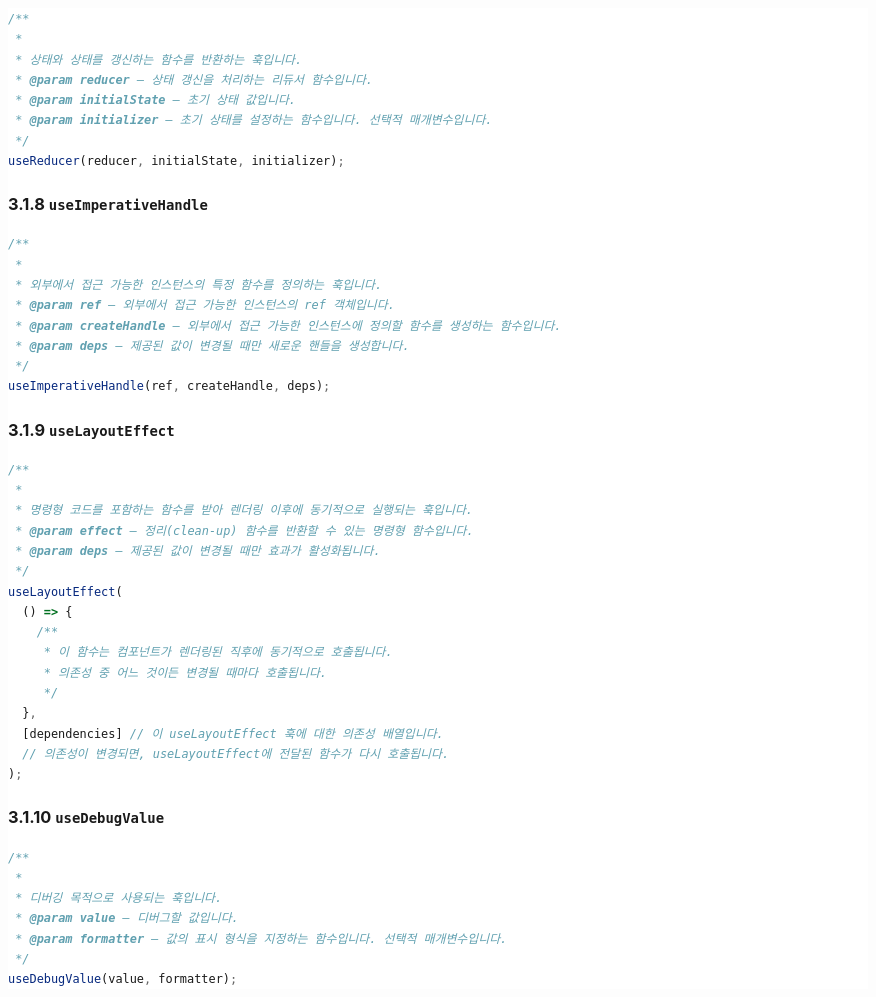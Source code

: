 ```jsx
/**
 *
 * 상태와 상태를 갱신하는 함수를 반환하는 훅입니다.
 * @param reducer — 상태 갱신을 처리하는 리듀서 함수입니다.
 * @param initialState — 초기 상태 값입니다.
 * @param initializer — 초기 상태를 설정하는 함수입니다. 선택적 매개변수입니다.
 */
useReducer(reducer, initialState, initializer);
```

### 3.1.8 `useImperativeHandle`

```jsx
/**
 *
 * 외부에서 접근 가능한 인스턴스의 특정 함수를 정의하는 훅입니다.
 * @param ref — 외부에서 접근 가능한 인스턴스의 ref 객체입니다.
 * @param createHandle — 외부에서 접근 가능한 인스턴스에 정의할 함수를 생성하는 함수입니다.
 * @param deps — 제공된 값이 변경될 때만 새로운 핸들을 생성합니다.
 */
useImperativeHandle(ref, createHandle, deps);
```

### 3.1.9 `useLayoutEffect`

```jsx
/**
 *
 * 명령형 코드를 포함하는 함수를 받아 렌더링 이후에 동기적으로 실행되는 훅입니다.
 * @param effect — 정리(clean-up) 함수를 반환할 수 있는 명령형 함수입니다.
 * @param deps — 제공된 값이 변경될 때만 효과가 활성화됩니다.
 */
useLayoutEffect(
  () => {
    /**
     * 이 함수는 컴포넌트가 렌더링된 직후에 동기적으로 호출됩니다.
     * 의존성 중 어느 것이든 변경될 때마다 호출됩니다.
     */
  },
  [dependencies] // 이 useLayoutEffect 훅에 대한 의존성 배열입니다.
  // 의존성이 변경되면, useLayoutEffect에 전달된 함수가 다시 호출됩니다.
);
```

### 3.1.10 `useDebugValue`

```jsx
/**
 *
 * 디버깅 목적으로 사용되는 훅입니다.
 * @param value — 디버그할 값입니다.
 * @param formatter — 값의 표시 형식을 지정하는 함수입니다. 선택적 매개변수입니다.
 */
useDebugValue(value, formatter);
```
